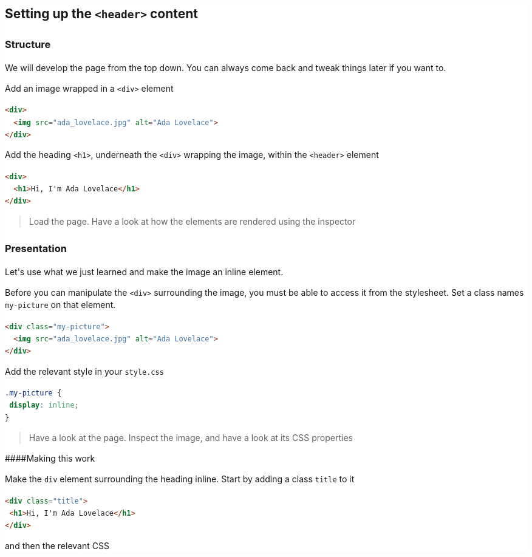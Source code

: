 
## Setting up the `<header>` content

### Structure

We will develop the page from the top down. You can always come back and tweak things later if you want to.

Add an image wrapped in a `<div>` element

```html
<div>
  <img src="ada_lovelace.jpg" alt="Ada Lovelace">
</div>
```

Add the heading `<h1>`, underneath the `<div>` wrapping the image, within the `<header>` element

```html
<div>
  <h1>Hi, I'm Ada Lovelace</h1>
</div>
```

> Load the page. Have a look at how the elements are rendered using the inspector

### Presentation

Let's use what we just learned and make the image an inline element.

Before you can manipulate the `<div>` surrounding the image, you must be able to access it from the stylesheet. Set a class names `my-picture` on that element.

```html
<div class="my-picture">
  <img src="ada_lovelace.jpg" alt="Ada Lovelace">
</div>
```

Add the relevant style in your `style.css`

```css
.my-picture {
 display: inline;
}
```

> Have a look at the page. Inspect the image, and have a look at its CSS properties

####Making this work

Make the `div` element surrounding the heading inline. Start by adding a class `title` to it

```html
<div class="title">
 <h1>Hi, I'm Ada Lovelace</h1>
</div>
```
and then the relevant CSS
